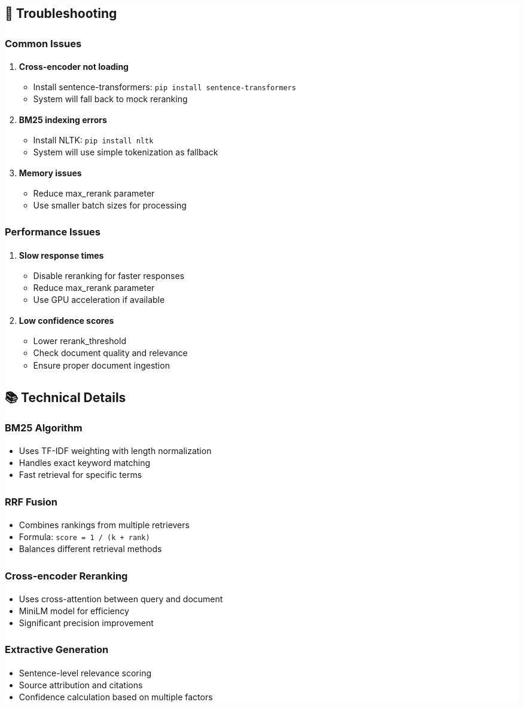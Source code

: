 ## 🐛 Troubleshooting

### Common Issues

1. **Cross-encoder not loading**
   - Install sentence-transformers: `pip install sentence-transformers`
   - System will fall back to mock reranking

2. **BM25 indexing errors**
   - Install NLTK: `pip install nltk`
   - System will use simple tokenization as fallback

3. **Memory issues**
   - Reduce max_rerank parameter
   - Use smaller batch sizes for processing

### Performance Issues

1. **Slow response times**
   - Disable reranking for faster responses
   - Reduce max_rerank parameter
   - Use GPU acceleration if available

2. **Low confidence scores**
   - Lower rerank_threshold
   - Check document quality and relevance
   - Ensure proper document ingestion

## 📚 Technical Details

### BM25 Algorithm
- Uses TF-IDF weighting with length normalization
- Handles exact keyword matching
- Fast retrieval for specific terms

### RRF Fusion
- Combines rankings from multiple retrievers
- Formula: `score = 1 / (k + rank)`
- Balances different retrieval methods

### Cross-encoder Reranking
- Uses cross-attention between query and document
- MiniLM model for efficiency
- Significant precision improvement

### Extractive Generation
- Sentence-level relevance scoring
- Source attribution and citations
- Confidence calculation based on multiple factors
